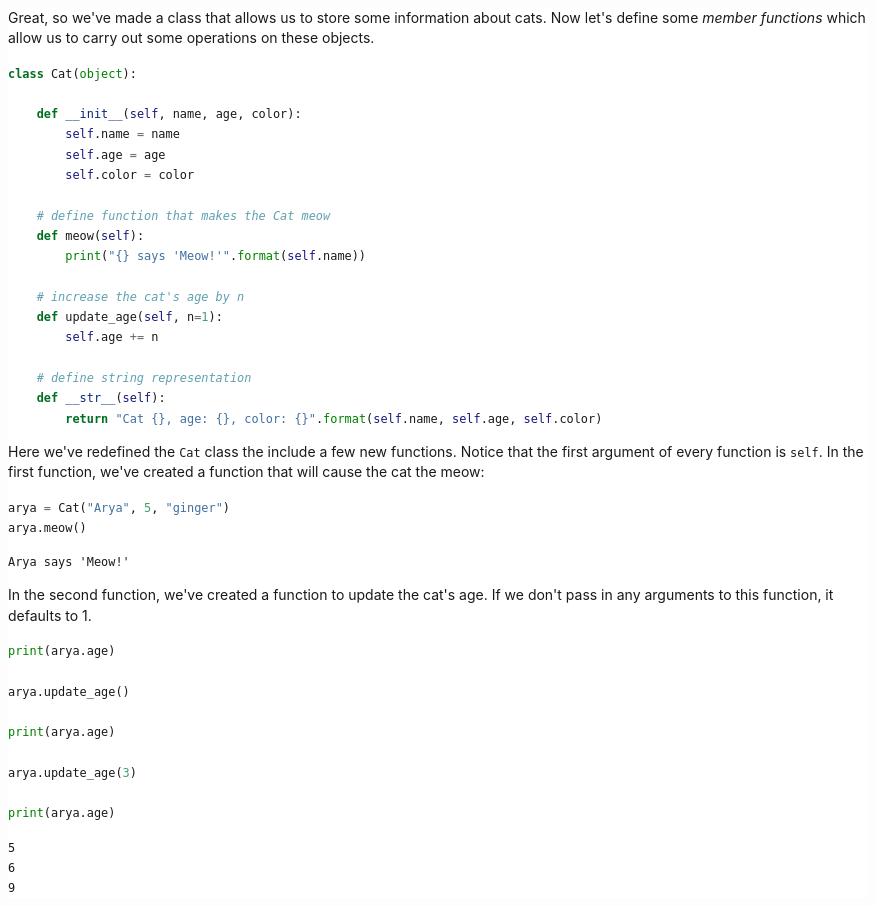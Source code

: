 
Great, so we've made a class that allows us to store some information about cats. Now let's define some *member functions* which allow us to carry out some operations on these objects.


```python
class Cat(object):
    
    def __init__(self, name, age, color):
        self.name = name
        self.age = age
        self.color = color
    
    # define function that makes the Cat meow
    def meow(self):
        print("{} says 'Meow!'".format(self.name))
        
    # increase the cat's age by n
    def update_age(self, n=1):
        self.age += n
    
    # define string representation
    def __str__(self):
        return "Cat {}, age: {}, color: {}".format(self.name, self.age, self.color)
```

Here we've redefined the `Cat` class the include a few new functions. Notice that the first argument of every function is `self`. In the first function, we've created a function that will cause the cat the meow:


```python
arya = Cat("Arya", 5, "ginger")
arya.meow()
```

    Arya says 'Meow!'


In the second function, we've created a function to update the cat's age. If we don't pass in any arguments to this function, it defaults to 1. 


```python
print(arya.age)

arya.update_age()

print(arya.age)

arya.update_age(3)

print(arya.age)
```

    5
    6
    9
